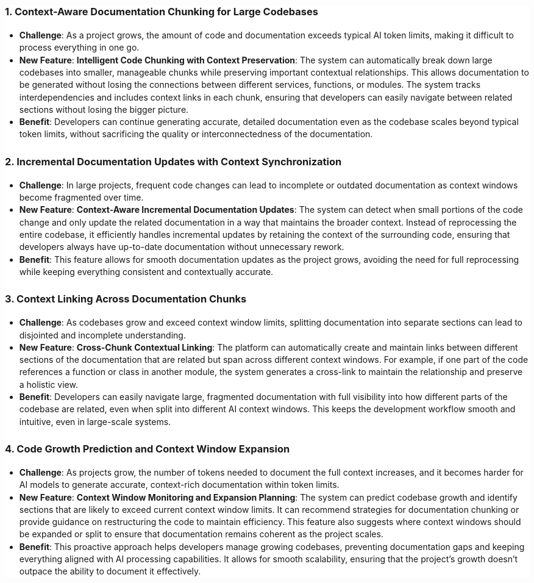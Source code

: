 ### **1. Context-Aware Documentation Chunking for Large Codebases**
   - **Challenge**: As a project grows, the amount of code and documentation exceeds typical AI token limits, making it difficult to process everything in one go.
   - **New Feature**: **Intelligent Code Chunking with Context Preservation**: The system can automatically break down large codebases into smaller, manageable chunks while preserving important contextual relationships. This allows documentation to be generated without losing the connections between different services, functions, or modules. The system tracks interdependencies and includes context links in each chunk, ensuring that developers can easily navigate between related sections without losing the bigger picture.
   - **Benefit**: Developers can continue generating accurate, detailed documentation even as the codebase scales beyond typical token limits, without sacrificing the quality or interconnectedness of the documentation.

### **2. Incremental Documentation Updates with Context Synchronization**
   - **Challenge**: In large projects, frequent code changes can lead to incomplete or outdated documentation as context windows become fragmented over time.
   - **New Feature**: **Context-Aware Incremental Documentation Updates**: The system can detect when small portions of the code change and only update the related documentation in a way that maintains the broader context. Instead of reprocessing the entire codebase, it efficiently handles incremental updates by retaining the context of the surrounding code, ensuring that developers always have up-to-date documentation without unnecessary rework.
   - **Benefit**: This feature allows for smooth documentation updates as the project grows, avoiding the need for full reprocessing while keeping everything consistent and contextually accurate.

### **3. Context Linking Across Documentation Chunks**
   - **Challenge**: As codebases grow and exceed context window limits, splitting documentation into separate sections can lead to disjointed and incomplete understanding.
   - **New Feature**: **Cross-Chunk Contextual Linking**: The platform can automatically create and maintain links between different sections of the documentation that are related but span across different context windows. For example, if one part of the code references a function or class in another module, the system generates a cross-link to maintain the relationship and preserve a holistic view.
   - **Benefit**: Developers can easily navigate large, fragmented documentation with full visibility into how different parts of the codebase are related, even when split into different AI context windows. This keeps the development workflow smooth and intuitive, even in large-scale systems.

### **4. Code Growth Prediction and Context Window Expansion**
   - **Challenge**: As projects grow, the number of tokens needed to document the full context increases, and it becomes harder for AI models to generate accurate, context-rich documentation within token limits.
   - **New Feature**: **Context Window Monitoring and Expansion Planning**: The system can predict codebase growth and identify sections that are likely to exceed current context window limits. It can recommend strategies for documentation chunking or provide guidance on restructuring the code to maintain efficiency. This feature also suggests where context windows should be expanded or split to ensure that documentation remains coherent as the project scales.
   - **Benefit**: This proactive approach helps developers manage growing codebases, preventing documentation gaps and keeping everything aligned with AI processing capabilities. It allows for smooth scalability, ensuring that the project’s growth doesn’t outpace the ability to document it effectively.
